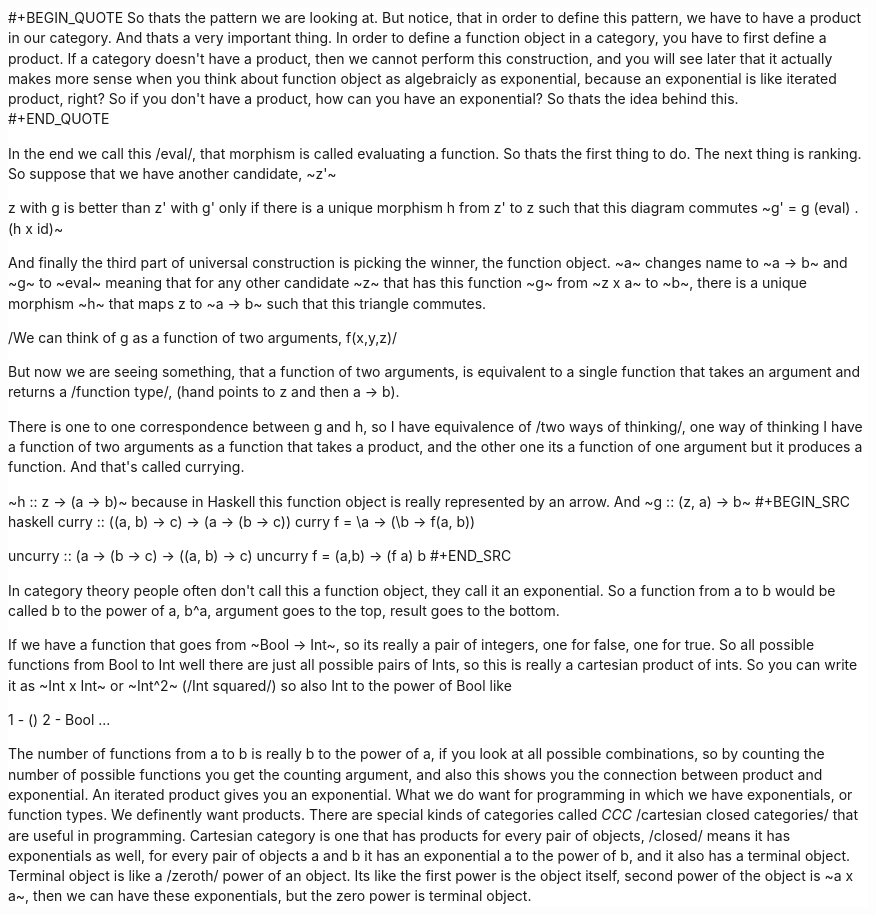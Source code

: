 #+BEGIN_QUOTE
So thats the pattern we are looking at. But notice, that in order to define this pattern, we have to have a product in our category. And thats a very important thing. In order to define a function object in a category, you have to first define a product. If a category doesn't have a product, then we cannot perform this construction, and you will see later that it actually makes more sense when you think about function object as algebraicly as exponential, because an exponential is like iterated product, right? So if you don't have a product, how can you have an exponential? So thats the idea behind this.  
#+END_QUOTE

In the end we call this /eval/, that morphism is called evaluating a function. So thats the first thing to do. The next thing is ranking. So suppose that we have another candidate, ~z'~

z with g is better than z' with g' only if there is a unique morphism h from z' to z such that this diagram commutes
~g' = g (eval) . (h x id)~

And finally the third part of universal construction is picking the winner, the function object. ~a~ changes name to ~a -> b~ and ~g~ to ~eval~ meaning that for any other candidate ~z~ that has this function ~g~ from ~z x a~ to ~b~, there is a unique morphism ~h~ that maps z to ~a -> b~ such that this triangle commutes.

/We can think of g as a function of two arguments, f(x,y,z)/

But now we are seeing something, that a function of two arguments, is equivalent to a single function that takes an argument and returns a /function type/, (hand points to z and then a -> b).

There is one to one correspondence between g and h, so I have equivalence of /two ways of thinking/, one way of thinking I have a function of two arguments as a function that takes a product, and the other one its a function of one argument but it produces a function. And that's called currying. 

~h :: z -> (a -> b)~ because in Haskell this function object is really represented by an arrow. And
~g :: (z, a) -> b~
#+BEGIN_SRC haskell
curry :: ((a, b) -> c) -> (a -> (b -> c))
curry f = \a -> (\b -> f(a, b))

uncurry :: (a -> (b -> c) -> ((a, b) -> c)
uncurry f = \(a,b) -> (f a) b
#+END_SRC

In category theory people often don't call this a function object, they call it an exponential. So a function from a to b would be called b to the power of a, b^a, argument goes to the top, result goes to the bottom. 

If we have a function that goes from ~Bool -> Int~, so its really a pair of integers, one for false, one for true. So all possible functions from Bool to Int well there are just all possible pairs of Ints, so this is really a cartesian product of ints. So you can write it as ~Int x Int~ or ~Int^2~ (/Int squared/) so also Int to the power of Bool like

1 - ()
2 - Bool
...

The number of functions from a to b is really b to the power of a, if you look at all possible combinations, so by counting the number of possible functions you get the counting argument, and also this shows you the connection between product and exponential. An iterated product gives you an exponential. What we do want for programming in which we have exponentials, or function types. We definently want products. There are special kinds of categories called *CCC* /cartesian closed categories/ that are useful in programming. Cartesian category is one that has products for every pair of objects, /closed/ means it has exponentials as well, for every pair of objects a and b it has an exponential a to the power of b, and it also has a terminal object. Terminal object is like a /zeroth/ power of an object. Its like the first power is the object itself, second power of the object is ~a x a~, then we can have these exponentials, but the zero power is terminal object.
